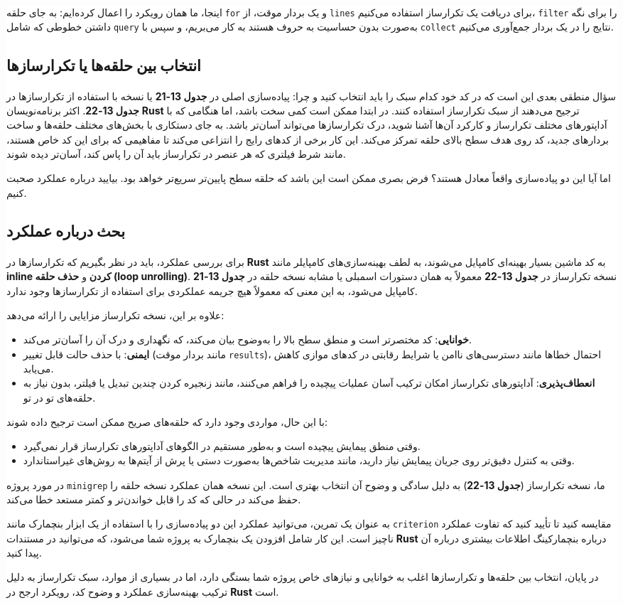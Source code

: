 اینجا، ما همان رویکرد را اعمال کرده‌ایم: به جای حلقه `for` و یک بردار موقت، از `lines` برای دریافت یک تکرارساز استفاده می‌کنیم، `filter` را برای نگه داشتن خطوطی که شامل `query` به‌صورت بدون حساسیت به حروف هستند به کار می‌بریم، و سپس با `collect` نتایج را در یک بردار جمع‌آوری می‌کنیم.

## انتخاب بین حلقه‌ها یا تکرارسازها

سؤال منطقی بعدی این است که در کد خود کدام سبک را باید انتخاب کنید و چرا: پیاده‌سازی اصلی در **جدول 13-21** یا نسخه با استفاده از تکرارسازها در **جدول 13-22**. اکثر برنامه‌نویسان **Rust** ترجیح می‌دهند از سبک تکرارساز استفاده کنند. در ابتدا ممکن است کمی سخت باشد، اما هنگامی که با آداپتورهای مختلف تکرارساز و کارکرد آن‌ها آشنا شوید، درک تکرارسازها می‌تواند آسان‌تر باشد. به جای دستکاری با بخش‌های مختلف حلقه‌ها و ساخت بردارهای جدید، کد روی هدف سطح بالای حلقه تمرکز می‌کند. این کار برخی از کدهای رایج را انتزاعی می‌کند تا مفاهیمی که برای این کد خاص هستند، مانند شرط فیلتری که هر عنصر در تکرارساز باید آن را پاس کند، آسان‌تر دیده شوند.

اما آیا این دو پیاده‌سازی واقعاً معادل هستند؟ فرض بصری ممکن است این باشد که حلقه سطح پایین‌تر سریع‌تر خواهد بود. بیایید درباره عملکرد صحبت کنیم.

## بحث درباره عملکرد

برای بررسی عملکرد، باید در نظر بگیریم که تکرارسازها در **Rust** به کد ماشین بسیار بهینه‌ای کامپایل می‌شوند، به لطف بهینه‌سازی‌های کامپایلر مانند **inline کردن** و **حذف حلقه (loop unrolling)**. نسخه تکرارساز در **جدول 13-22** معمولاً به همان دستورات اسمبلی یا مشابه نسخه حلقه در **جدول 13-21** کامپایل می‌شود، به این معنی که معمولاً هیچ جریمه عملکردی برای استفاده از تکرارسازها وجود ندارد.

علاوه بر این، نسخه تکرارساز مزایایی را ارائه می‌دهد:
- **خوانایی**: کد مختصرتر است و منطق سطح بالا را به‌وضوح بیان می‌کند، که نگهداری و درک آن را آسان‌تر می‌کند.
- **ایمنی**: با حذف حالت قابل تغییر (مانند بردار موقت `results`)، احتمال خطاها مانند دسترسی‌های ناامن یا شرایط رقابتی در کدهای موازی کاهش می‌یابد.
- **انعطاف‌پذیری**: آداپتورهای تکرارساز امکان ترکیب آسان عملیات پیچیده را فراهم می‌کنند، مانند زنجیره کردن چندین تبدیل یا فیلتر، بدون نیاز به حلقه‌های تو در تو.

با این حال، مواردی وجود دارد که حلقه‌های صریح ممکن است ترجیح داده شوند:
- وقتی منطق پیمایش پیچیده است و به‌طور مستقیم در الگوهای آداپتورهای تکرارساز قرار نمی‌گیرد.
- وقتی به کنترل دقیق‌تر روی جریان پیمایش نیاز دارید، مانند مدیریت شاخص‌ها به‌صورت دستی یا پرش از آیتم‌ها به روش‌های غیراستاندارد.

در مورد پروژه `minigrep` ما، نسخه تکرارساز (**جدول 13-22**) به دلیل سادگی و وضوح آن انتخاب بهتری است. این نسخه همان عملکرد نسخه حلقه را حفظ می‌کند در حالی که کد را قابل خواندن‌تر و کمتر مستعد خطا می‌کند.

به عنوان یک تمرین، می‌توانید عملکرد این دو پیاده‌سازی را با استفاده از یک ابزار بنچمارک مانند `criterion` مقایسه کنید تا تأیید کنید که تفاوت عملکرد ناچیز است. این کار شامل افزودن یک بنچمارک به پروژه شما می‌شود، که می‌توانید در مستندات **Rust** درباره بنچمارکینگ اطلاعات بیشتری درباره آن پیدا کنید.

در پایان، انتخاب بین حلقه‌ها و تکرارسازها اغلب به خوانایی و نیازهای خاص پروژه شما بستگی دارد، اما در بسیاری از موارد، سبک تکرارساز به دلیل ترکیب بهینه‌سازی عملکرد و وضوح کد، رویکرد ارجح در **Rust** است.
